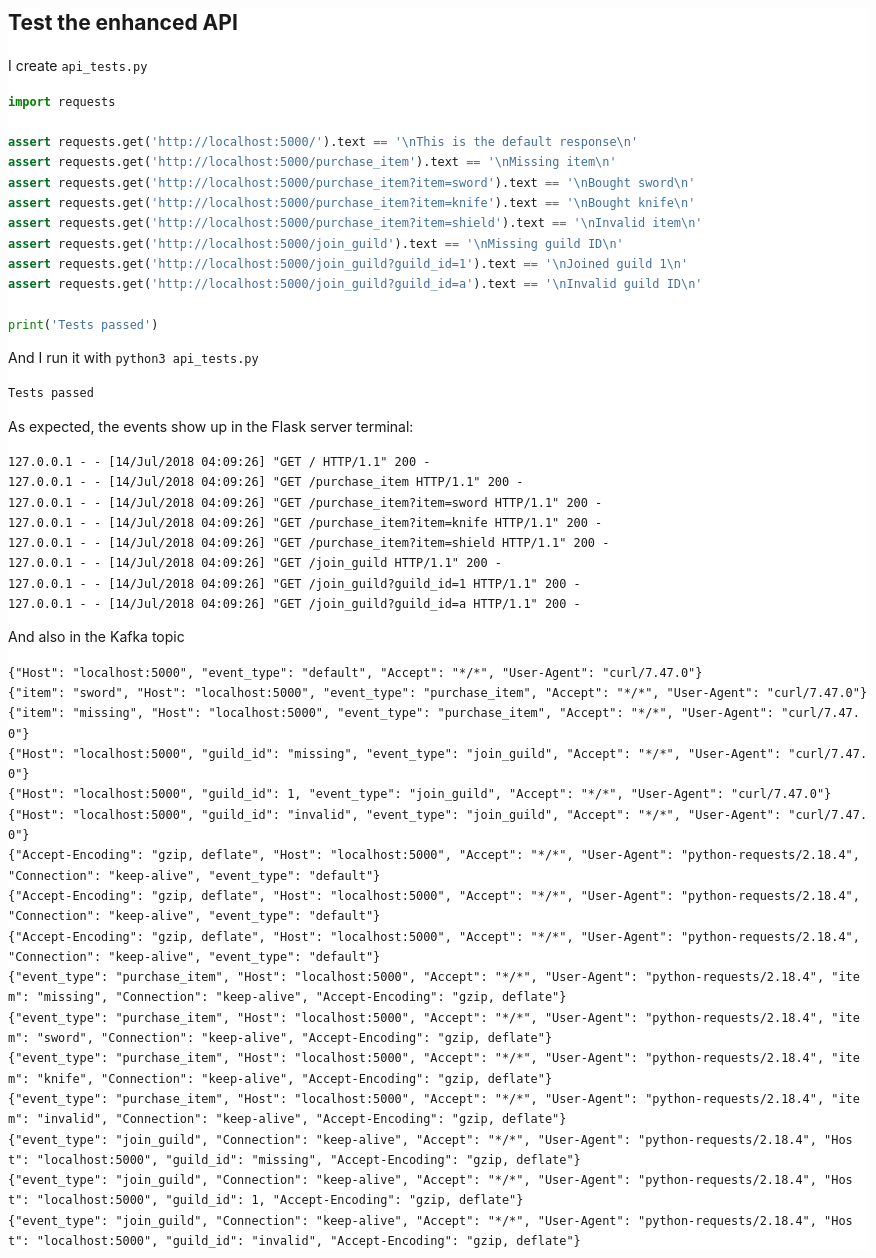 ## Test the enhanced API
I create `api_tests.py`
```python
import requests

assert requests.get('http://localhost:5000/').text == '\nThis is the default response\n'
assert requests.get('http://localhost:5000/purchase_item').text == '\nMissing item\n'
assert requests.get('http://localhost:5000/purchase_item?item=sword').text == '\nBought sword\n'
assert requests.get('http://localhost:5000/purchase_item?item=knife').text == '\nBought knife\n'
assert requests.get('http://localhost:5000/purchase_item?item=shield').text == '\nInvalid item\n'
assert requests.get('http://localhost:5000/join_guild').text == '\nMissing guild ID\n'
assert requests.get('http://localhost:5000/join_guild?guild_id=1').text == '\nJoined guild 1\n'
assert requests.get('http://localhost:5000/join_guild?guild_id=a').text == '\nInvalid guild ID\n'

print('Tests passed')
```
And I run it with `python3 api_tests.py`
```
Tests passed
```
As expected, the events show up in the Flask server terminal:
```
127.0.0.1 - - [14/Jul/2018 04:09:26] "GET / HTTP/1.1" 200 -
127.0.0.1 - - [14/Jul/2018 04:09:26] "GET /purchase_item HTTP/1.1" 200 -
127.0.0.1 - - [14/Jul/2018 04:09:26] "GET /purchase_item?item=sword HTTP/1.1" 200 -
127.0.0.1 - - [14/Jul/2018 04:09:26] "GET /purchase_item?item=knife HTTP/1.1" 200 -
127.0.0.1 - - [14/Jul/2018 04:09:26] "GET /purchase_item?item=shield HTTP/1.1" 200 -
127.0.0.1 - - [14/Jul/2018 04:09:26] "GET /join_guild HTTP/1.1" 200 -
127.0.0.1 - - [14/Jul/2018 04:09:26] "GET /join_guild?guild_id=1 HTTP/1.1" 200 -
127.0.0.1 - - [14/Jul/2018 04:09:26] "GET /join_guild?guild_id=a HTTP/1.1" 200 -
```
And also in the Kafka topic
```
{"Host": "localhost:5000", "event_type": "default", "Accept": "*/*", "User-Agent": "curl/7.47.0"}
{"item": "sword", "Host": "localhost:5000", "event_type": "purchase_item", "Accept": "*/*", "User-Agent": "curl/7.47.0"}
{"item": "missing", "Host": "localhost:5000", "event_type": "purchase_item", "Accept": "*/*", "User-Agent": "curl/7.47.0"}
{"Host": "localhost:5000", "guild_id": "missing", "event_type": "join_guild", "Accept": "*/*", "User-Agent": "curl/7.47.0"}
{"Host": "localhost:5000", "guild_id": 1, "event_type": "join_guild", "Accept": "*/*", "User-Agent": "curl/7.47.0"}
{"Host": "localhost:5000", "guild_id": "invalid", "event_type": "join_guild", "Accept": "*/*", "User-Agent": "curl/7.47.0"}
{"Accept-Encoding": "gzip, deflate", "Host": "localhost:5000", "Accept": "*/*", "User-Agent": "python-requests/2.18.4", "Connection": "keep-alive", "event_type": "default"}
{"Accept-Encoding": "gzip, deflate", "Host": "localhost:5000", "Accept": "*/*", "User-Agent": "python-requests/2.18.4", "Connection": "keep-alive", "event_type": "default"}
{"Accept-Encoding": "gzip, deflate", "Host": "localhost:5000", "Accept": "*/*", "User-Agent": "python-requests/2.18.4", "Connection": "keep-alive", "event_type": "default"}
{"event_type": "purchase_item", "Host": "localhost:5000", "Accept": "*/*", "User-Agent": "python-requests/2.18.4", "item": "missing", "Connection": "keep-alive", "Accept-Encoding": "gzip, deflate"}
{"event_type": "purchase_item", "Host": "localhost:5000", "Accept": "*/*", "User-Agent": "python-requests/2.18.4", "item": "sword", "Connection": "keep-alive", "Accept-Encoding": "gzip, deflate"}
{"event_type": "purchase_item", "Host": "localhost:5000", "Accept": "*/*", "User-Agent": "python-requests/2.18.4", "item": "knife", "Connection": "keep-alive", "Accept-Encoding": "gzip, deflate"}
{"event_type": "purchase_item", "Host": "localhost:5000", "Accept": "*/*", "User-Agent": "python-requests/2.18.4", "item": "invalid", "Connection": "keep-alive", "Accept-Encoding": "gzip, deflate"}
{"event_type": "join_guild", "Connection": "keep-alive", "Accept": "*/*", "User-Agent": "python-requests/2.18.4", "Host": "localhost:5000", "guild_id": "missing", "Accept-Encoding": "gzip, deflate"}
{"event_type": "join_guild", "Connection": "keep-alive", "Accept": "*/*", "User-Agent": "python-requests/2.18.4", "Host": "localhost:5000", "guild_id": 1, "Accept-Encoding": "gzip, deflate"}
{"event_type": "join_guild", "Connection": "keep-alive", "Accept": "*/*", "User-Agent": "python-requests/2.18.4", "Host": "localhost:5000", "guild_id": "invalid", "Accept-Encoding": "gzip, deflate"}
```